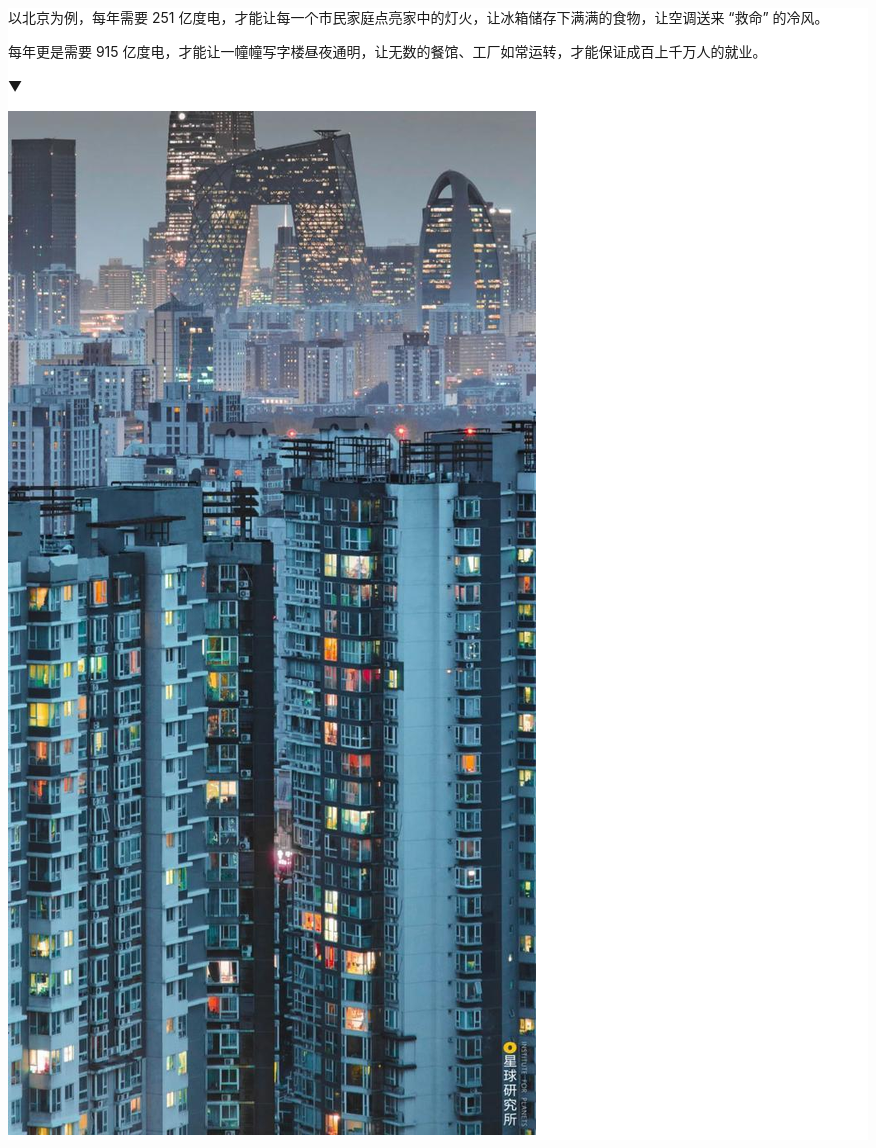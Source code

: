 以北京为例，每年需要 251 亿度电，才能让每一个市民家庭点亮家中的灯火，让冰箱储存下满满的食物，让空调送来 “救命” 的冷风。

每年更是需要 915 亿度电，才能让一幢幢写字楼昼夜通明，让无数的餐馆、工厂如常运转，才能保证成百上千万人的就业。

▼

![](https://github.com/OkamiWong/clipped-web-pages/blob/master/Images/2020-9-9%2023-41-46/3053e7ca-8a97-4429-ba30-fafe5a2ea7c2.jpeg)
